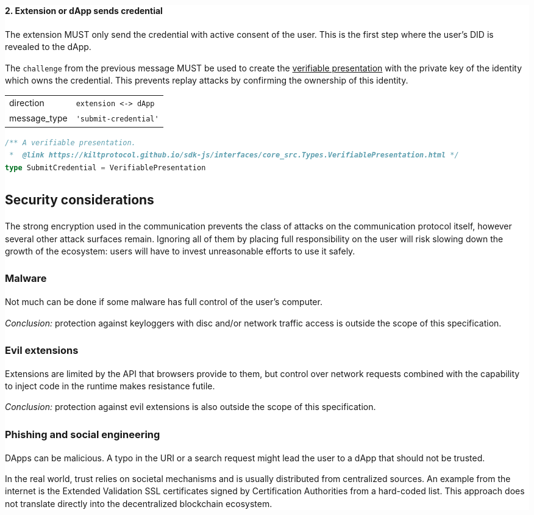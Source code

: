 #### 2. Extension or dApp sends credential

The extension MUST only send the credential with active consent of the user.
This is the first step where the user’s DID is revealed to the dApp.

The `challenge` from the previous message MUST be used to create the [verifiable presentation](https://www.w3.org/TR/vc-data-model/#presentations-0)
with the private key of the identity which owns the credential.
This prevents replay attacks by confirming the ownership of this identity.

|              |                       |
| ------------ | --------------------- |
| direction    | `extension <-> dApp`  |
| message_type | `'submit-credential'` |

```typescript
/** A verifiable presentation.
 *  @link https://kiltprotocol.github.io/sdk-js/interfaces/core_src.Types.VerifiablePresentation.html */
type SubmitCredential = VerifiablePresentation
```


## Security considerations

The strong encryption used in the communication prevents the class of attacks on the communication protocol itself,
however several other attack surfaces remain. Ignoring all of them by placing full responsibility on the user
will risk slowing down the growth of the ecosystem: users will have to invest unreasonable efforts to use it safely.


### Malware

Not much can be done if some malware has full control of the user’s computer.

*Conclusion:* protection against keyloggers with disc and/or network traffic access is outside the scope of this specification.


### Evil extensions

Extensions are limited by the API that browsers provide to them, but control over network requests
combined with the capability to inject code in the runtime makes resistance futile.

*Conclusion:* protection against evil extensions is also outside the scope of this specification.


### Phishing and social engineering

DApps can be malicious. A typo in the URI or a search request might lead the user to a dApp that should not be trusted.

In the real world, trust relies on societal mechanisms and is usually distributed from centralized sources.
An example from the internet is the Extended Validation SSL certificates signed by Certification Authorities
from a hard-coded list. This approach does not translate directly into the decentralized blockchain ecosystem.
